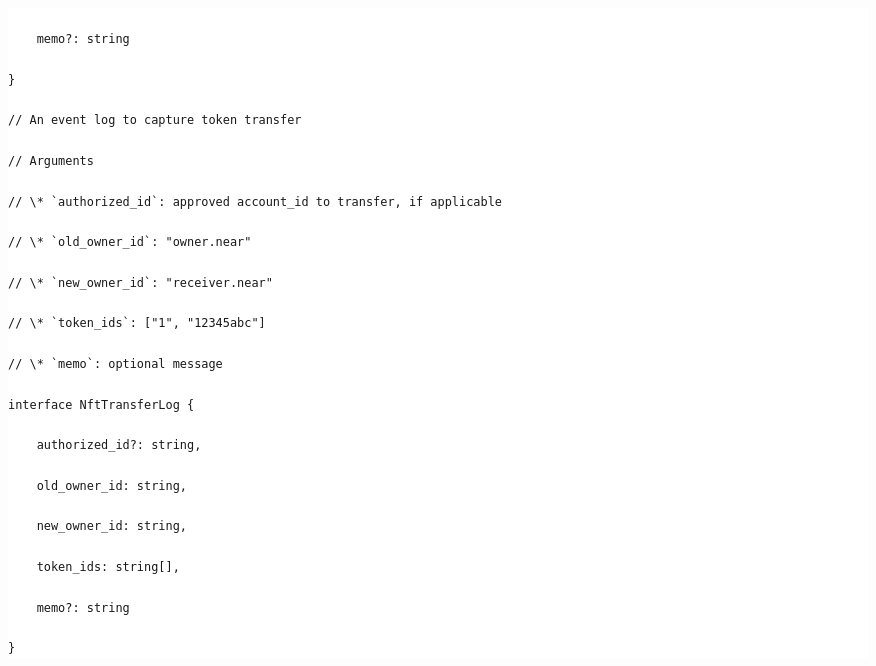 ```

    memo?: string

}

// An event log to capture token transfer

// Arguments

// \* `authorized_id`: approved account_id to transfer, if applicable

// \* `old_owner_id`: "owner.near"

// \* `new_owner_id`: "receiver.near"

// \* `token_ids`: ["1", "12345abc"]

// \* `memo`: optional message

interface NftTransferLog {

    authorized_id?: string,

    old_owner_id: string,

    new_owner_id: string,

    token_ids: string[],

    memo?: string

}

```
